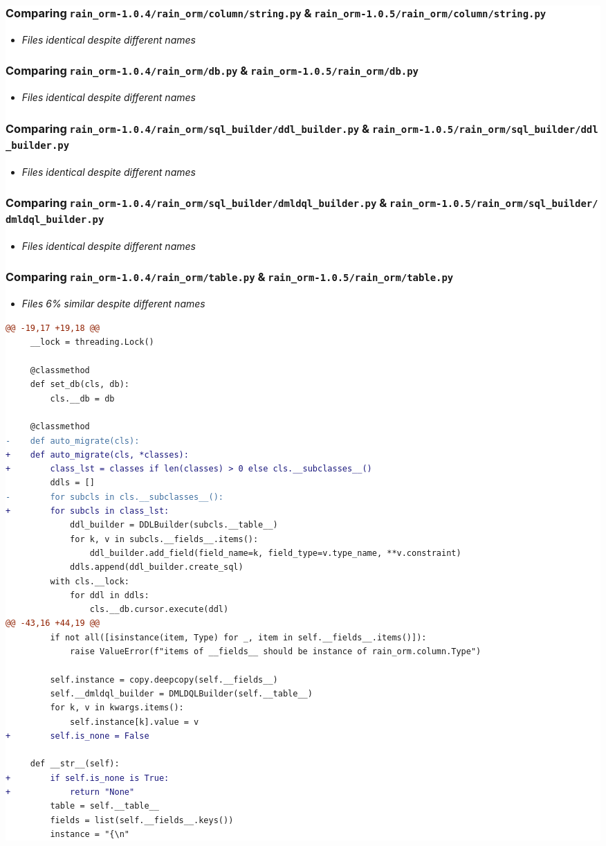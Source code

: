 ### Comparing `rain_orm-1.0.4/rain_orm/column/string.py` & `rain_orm-1.0.5/rain_orm/column/string.py`

 * *Files identical despite different names*

### Comparing `rain_orm-1.0.4/rain_orm/db.py` & `rain_orm-1.0.5/rain_orm/db.py`

 * *Files identical despite different names*

### Comparing `rain_orm-1.0.4/rain_orm/sql_builder/ddl_builder.py` & `rain_orm-1.0.5/rain_orm/sql_builder/ddl_builder.py`

 * *Files identical despite different names*

### Comparing `rain_orm-1.0.4/rain_orm/sql_builder/dmldql_builder.py` & `rain_orm-1.0.5/rain_orm/sql_builder/dmldql_builder.py`

 * *Files identical despite different names*

### Comparing `rain_orm-1.0.4/rain_orm/table.py` & `rain_orm-1.0.5/rain_orm/table.py`

 * *Files 6% similar despite different names*

```diff
@@ -19,17 +19,18 @@
     __lock = threading.Lock()
 
     @classmethod
     def set_db(cls, db):
         cls.__db = db
 
     @classmethod
-    def auto_migrate(cls):
+    def auto_migrate(cls, *classes):
+        class_lst = classes if len(classes) > 0 else cls.__subclasses__()
         ddls = []
-        for subcls in cls.__subclasses__():
+        for subcls in class_lst:
             ddl_builder = DDLBuilder(subcls.__table__)
             for k, v in subcls.__fields__.items():
                 ddl_builder.add_field(field_name=k, field_type=v.type_name, **v.constraint)
             ddls.append(ddl_builder.create_sql)
         with cls.__lock:
             for ddl in ddls:
                 cls.__db.cursor.execute(ddl)
@@ -43,16 +44,19 @@
         if not all([isinstance(item, Type) for _, item in self.__fields__.items()]):
             raise ValueError(f"items of __fields__ should be instance of rain_orm.column.Type")
 
         self.instance = copy.deepcopy(self.__fields__)
         self.__dmldql_builder = DMLDQLBuilder(self.__table__)
         for k, v in kwargs.items():
             self.instance[k].value = v
+        self.is_none = False
 
     def __str__(self):
+        if self.is_none is True:
+            return "None"
         table = self.__table__
         fields = list(self.__fields__.keys())
         instance = "{\n"
```